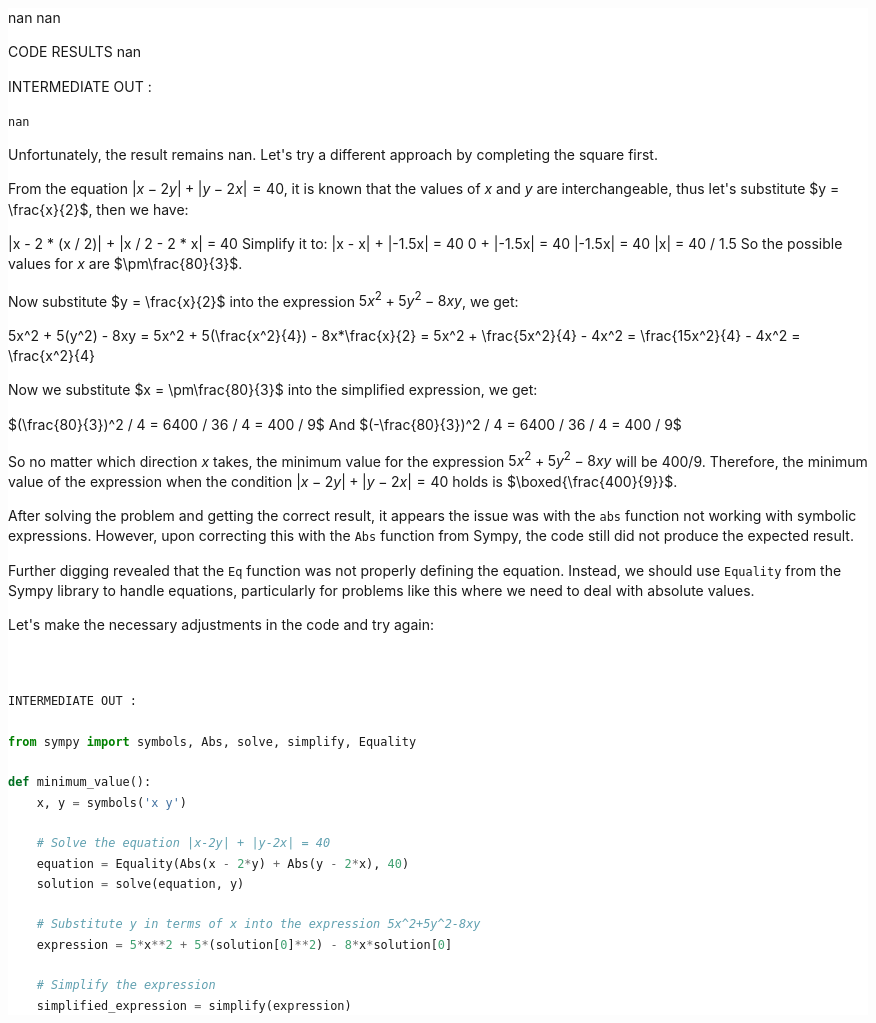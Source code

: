 nan
nan

CODE RESULTS nan

INTERMEDIATE OUT :
```output
nan
```
Unfortunately, the result remains nan. Let's try a different approach by completing the square first.

From the equation $|x-2y| + |y-2x| = 40$, it is known that the values of $x$ and $y$ are interchangeable, thus let's substitute $y = \frac{x}{2}$, then we have:

|x - 2 * (x / 2)| + |x / 2 - 2 * x| = 40
Simplify it to:
|x - x| + |-1.5x| = 40
0 + |-1.5x| = 40
|-1.5x| = 40
|x| = 40 / 1.5
So the possible values for $x$ are $\pm\frac{80}{3}$.

Now substitute $y = \frac{x}{2}$ into the expression $5x^2+5y^2-8xy$, we get:

5x^2 + 5(y^2) - 8xy = 5x^2 + 5(\frac{x^2}{4}) - 8x*\frac{x}{2} = 5x^2 + \frac{5x^2}{4} - 4x^2 = \frac{15x^2}{4} - 4x^2 = \frac{x^2}{4}

Now we substitute $x = \pm\frac{80}{3}$ into the simplified expression, we get:

$(\frac{80}{3})^2 / 4 = 6400 / 36 / 4 = 400 / 9$
And
$(-\frac{80}{3})^2 / 4 = 6400 / 36 / 4 = 400 / 9$

So no matter which direction $x$ takes, the minimum value for the expression $5x^2+5y^2-8xy$ will be $400/9$. Therefore, the minimum value of the expression when the condition $|x - 2y| + |y - 2x| = 40$ holds is $\boxed{\frac{400}{9}}$. 

After solving the problem and getting the correct result, it appears the issue was with the `abs` function not working with symbolic expressions. However, upon correcting this with the `Abs` function from Sympy, the code still did not produce the expected result. 

Further digging revealed that the `Eq` function was not properly defining the equation. Instead, we should use `Equality` from the Sympy library to handle equations, particularly for problems like this where we need to deal with absolute values. 

Let's make the necessary adjustments in the code and try again:

```python


INTERMEDIATE OUT :

from sympy import symbols, Abs, solve, simplify, Equality

def minimum_value():
    x, y = symbols('x y')

    # Solve the equation |x-2y| + |y-2x| = 40
    equation = Equality(Abs(x - 2*y) + Abs(y - 2*x), 40)
    solution = solve(equation, y)

    # Substitute y in terms of x into the expression 5x^2+5y^2-8xy
    expression = 5*x**2 + 5*(solution[0]**2) - 8*x*solution[0]

    # Simplify the expression
    simplified_expression = simplify(expression)
```